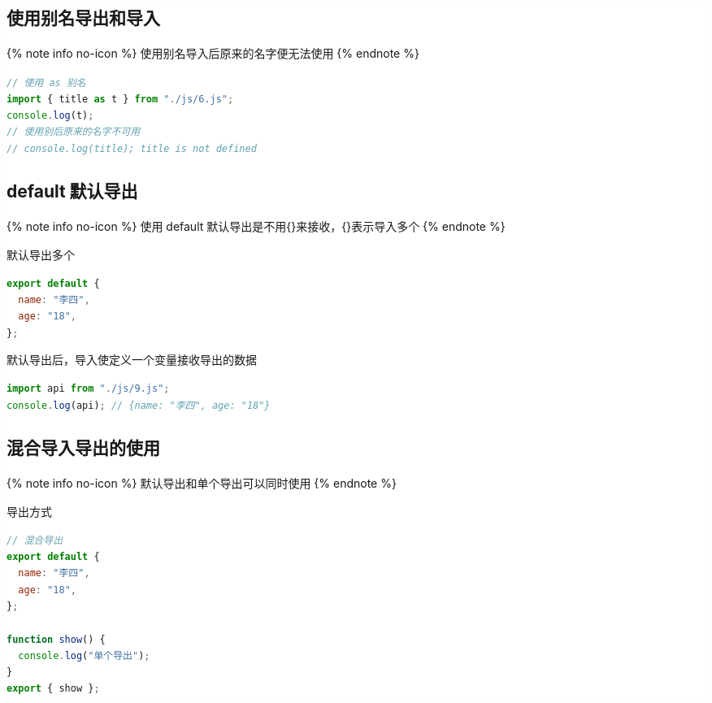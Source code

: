 ## 使用别名导出和导入

{% note info no-icon %}
使用别名导入后原来的名字便无法使用
{% endnote %}

```js
// 使用 as 别名
import { title as t } from "./js/6.js";
console.log(t);
// 使用别后原来的名字不可用
// console.log(title); title is not defined
```

## default 默认导出

{% note info no-icon %}
使用 default 默认导出是不用{}来接收，{}表示导入多个
{% endnote %}

默认导出多个

```js
export default {
  name: "李四",
  age: "18",
};
```

默认导出后，导入使定义一个变量接收导出的数据

```js
import api from "./js/9.js";
console.log(api); // {name: "李四", age: "18"}
```

## 混合导入导出的使用

{% note info no-icon %}
默认导出和单个导出可以同时使用
{% endnote %}

导出方式

```js
// 混合导出
export default {
  name: "李四",
  age: "18",
};

function show() {
  console.log("单个导出");
}
export { show };
```
